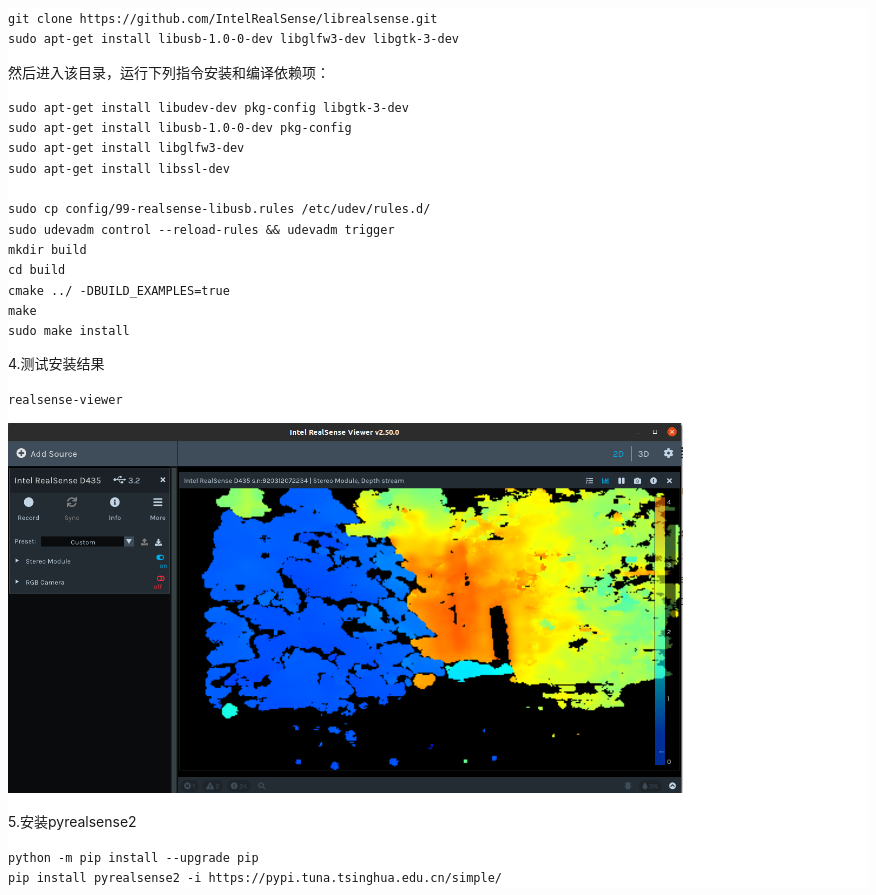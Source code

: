 ```
git clone https://github.com/IntelRealSense/librealsense.git
sudo apt-get install libusb-1.0-0-dev libglfw3-dev libgtk-3-dev
```

然后进入该目录，运行下列指令安装和编译依赖项：

```
sudo apt-get install libudev-dev pkg-config libgtk-3-dev
sudo apt-get install libusb-1.0-0-dev pkg-config
sudo apt-get install libglfw3-dev
sudo apt-get install libssl-dev

sudo cp config/99-realsense-libusb.rules /etc/udev/rules.d/
sudo udevadm control --reload-rules && udevadm trigger 
mkdir build
cd build
cmake ../ -DBUILD_EXAMPLES=true
make
sudo make install
```

4.测试安装结果

```
realsense-viewer
```

<img src="././pic/435测试画面.png" alt="pic" style="zoom:100%;" />

5.安装pyrealsense2

```
python -m pip install --upgrade pip
pip install pyrealsense2 -i https://pypi.tuna.tsinghua.edu.cn/simple/
```
